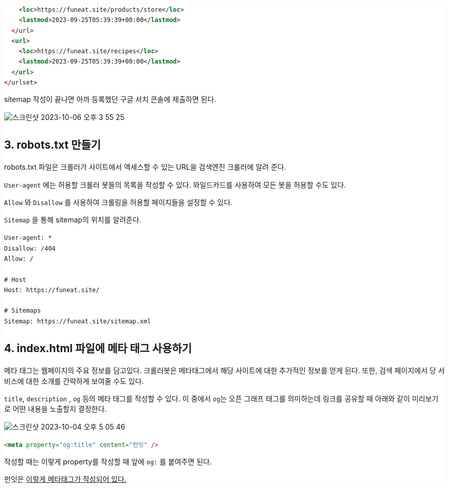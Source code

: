 ```xml
    <loc>https://funeat.site/products/store</loc>
    <lastmod>2023-09-25T05:39:39+00:00</lastmod>
  </url>
  <url>
    <loc>https://funeat.site/recipes</loc>
    <lastmod>2023-09-25T05:39:39+00:00</lastmod>
  </url>
</urlset>
```

sitemap 작성이 끝나면 아까 등록했던 구글 서치 콘솔에 제출하면 된다.

<img width="946" alt="스크린샷 2023-10-06 오후 3 55 25" src="https://github.com/woowacourse-teams/2023-fun-eat/assets/55427367/9225b56b-8308-47ca-8470-3dc22f0d123c">

## 3. robots.txt 만들기

robots.txt 파일은 크롤러가 사이트에서 액세스할 수 있는 URL을 검색엔진 크롤러에 알려 준다.

`User-agent` 에는 허용할 크롤러 봇들의 목록을 작성할 수 있다. 와일드카드를 사용하여 모든 봇을 허용할 수도 있다.

`Allow` 와 `Disallow` 를 사용하여 크롤링을 허용할 페이지들을 설정할 수 있다.

`Sitemap` 을 통해 sitemap의 위치를 알려준다.

```
User-agent: *
Disallow: /404
Allow: /

# Host
Host: https://funeat.site/

# Sitemaps
Sitemap: https://funeat.site/sitemap.xml
```

## 4. index.html 파일에 메타 태그 사용하기

메타 태그는 웹페이지의 주요 정보를 담고있다. 크롤러봇은 메타태그에서 해당 사이트에 대한 추가적인 정보를 얻게 된다. 또한, 검색 페이지에서 당 서비스에 대한 소개를 간략하게 보여줄 수도 있다.

`title`, `description` , `og` 등의 메타 태그를 작성할 수 있다. 이 중에서 `og`는 오픈 그래프 태그를 의미하는데 링크를 공유할 때 아래와 같이 미리보기로 어떤 내용을 노출할지 결정한다.

<img width="266" alt="스크린샷 2023-10-04 오후 5 05 46" src="https://github.com/woowacourse-teams/2023-fun-eat/assets/55427367/4d21e992-8c22-4e74-8dde-ea2154f2eca9">

```html
<meta property="og:title" content="펀잇" />
```

작성할 때는 이렇게 property를 작성할 때 앞에 `og:` 를 붙여주면 된다.

펀잇은 [이렇게 메타태그가 작성되어 있다.](https://github.com/woowacourse-teams/2023-fun-eat/blob/develop/frontend/public/index.html)
